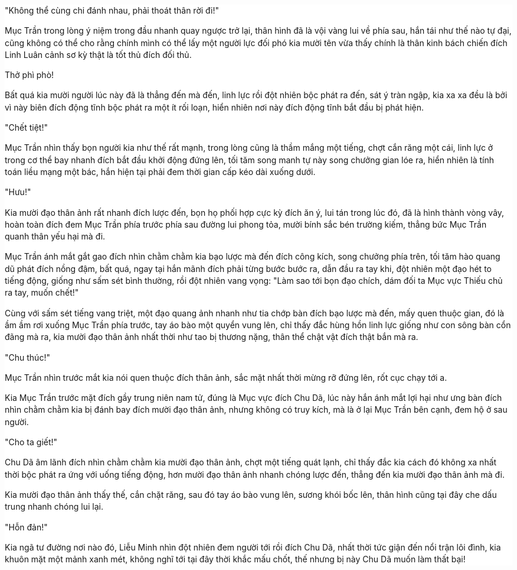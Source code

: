"Không thể cùng chi đánh nhau, phải thoát thân rời đi!"

Mục Trần trong lòng ý niệm trong đầu nhanh quay ngược trở lại, thân hình đã là vội vàng lui về phía sau, hắn tái như thế nào tự đại, cũng không có thể cho rằng chính mình có thể lấy một người lực đối phó kia mười tên vừa thấy chính là thân kinh bách chiến đích Linh Luân cảnh sơ kỳ thật là tốt thủ đích đối thủ.

Thở phì phò!

Bất quá kia mười người lúc này đã là thẳng đến mà đến, linh lực rồi đột nhiên bộc phát ra đến, sát ý tràn ngập, kia xa xa đều là bởi vì này biên đích động tĩnh bộc phát ra một ít rối loạn, hiển nhiên nơi này đích động tĩnh bắt đầu bị phát hiện.

"Chết tiệt!"

Mục Trần nhìn thấy bọn người kia như thế rất mạnh, trong lòng cũng là thầm mắng một tiếng, chợt cắn răng một cái, linh lực ở trong cơ thể bay nhanh đích bắt đầu khởi động đứng lên, tối tăm song manh tự này song chưởng gian lóe ra, hiển nhiên là tính toán liều mạng một bác, hắn hiện tại phải đem thời gian cấp kéo dài xuống dưới.

"Hưu!"

Kia mười đạo thân ảnh rất nhanh đích lược đến, bọn họ phối hợp cực kỳ đích ăn ý, lui tán trong lúc đó, đã là hình thành vòng vây, hoàn toàn đích đem Mục Trần phía trước phía sau đường lui phong tỏa, mười bính sắc bén trường kiếm, thẳng bức Mục Trần quanh thân yếu hại mà đi.

Mục Trần ánh mắt gắt gao đích nhìn chằm chằm kia bạo lược mà đến đích công kích, song chưởng phía trên, tối tăm hào quang dũ phát đích nồng đậm, bất quá, ngay tại hắn mãnh đích phải từng bước bước ra, dẫn đầu ra tay khi, đột nhiên một đạo hét to tiếng động, giống như sấm sét bình thường, rồi đột nhiên vang vọng: "Làm sao tới bọn đạo chích, dám đối ta Mục vực Thiếu chủ ra tay, muốn chết!"

Cùng với sấm sét tiếng vang triệt, một đạo quang ảnh nhanh như tia chớp bàn đích bạo lược mà đến, mấy quen thuộc gian, đó là ầm ầm rơi xuống Mục Trần phía trước, tay áo bào một quyển vung lên, chỉ thấy đắc hùng hồn linh lực giống như con sông bàn cổn đãng mà ra, kia mười đạo thân ảnh nhất thời như tao bị thương nặng, thân thể chật vật đích thật bắn mà ra.

"Chu thúc!"

Mục Trần nhìn trước mắt kia nói quen thuộc đích thân ảnh, sắc mặt nhất thời mừng rỡ đứng lên, rốt cục chạy tới a.

Kia Mục Trần trước mặt đích gầy trung niên nam tử, đúng là Mục vực đích Chu Dã, lúc này hắn ánh mắt lợi hại như ưng bàn đích nhìn chằm chằm kia bị đánh bay đích mười đạo thân ảnh, nhưng không có truy kích, mà là ở lại Mục Trần bên cạnh, đem hộ ở sau người.

"Cho ta giết!"

Chu Dã âm lãnh đích nhìn chằm chằm kia mười đạo thân ảnh, chợt một tiếng quát lạnh, chỉ thấy đắc kia cách đó không xa nhất thời bộc phát ra ứng với uống tiếng động, hơn mười đạo thân ảnh nhanh chóng lược đến, thẳng đến kia mười đạo thân ảnh mà đi.

Kia mười đạo thân ảnh thấy thế, cắn chặt răng, sau đó tay áo bào vung lên, sương khói bốc lên, thân hình cũng tại đây che dấu trung nhanh chóng lui lại.

"Hỗn đản!"

Kia ngã tư đường nơi nào đó, Liễu Minh nhìn đột nhiên đem người tới rồi đích Chu Dã, nhất thời tức giận đến nổi trận lôi đình, kia khuôn mặt một mảnh xanh mét, không nghĩ tới tại đây thời khắc mấu chốt, thế nhưng bị này Chu Dã muốn làm thất bại!
